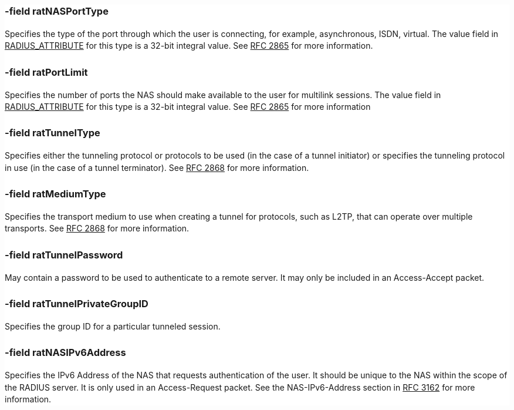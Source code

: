 
### -field ratNASPortType

Specifies the type of the port through which the user is connecting, for example, asynchronous, ISDN, virtual. The value field in 
<a href="https://msdn.microsoft.com/7c6e1a41-9736-4bd3-b709-779d871ead57">RADIUS_ATTRIBUTE</a> for this type is a 32-bit integral value. See 
<a href="Http://go.microsoft.com/fwlink/p/?linkid=84055">RFC 2865</a> for more information.


### -field ratPortLimit

Specifies the number of ports the NAS should make available to the user for multilink sessions. The value field in 
<a href="https://msdn.microsoft.com/7c6e1a41-9736-4bd3-b709-779d871ead57">RADIUS_ATTRIBUTE</a> for this type is a 32-bit integral value. See 
<a href="Http://go.microsoft.com/fwlink/p/?linkid=84055">RFC 2865</a> for more information


### -field ratTunnelType

Specifies either the tunneling protocol or protocols to be used (in
      the case of a tunnel initiator) or specifies the tunneling protocol in
      use (in the case of a tunnel terminator). See <a href="Http://go.microsoft.com/fwlink/p/?linkid=84058">RFC 2868</a> for more information.


### -field ratMediumType

Specifies the transport medium
      to use when creating a tunnel for protocols, such as L2TP,
      that can operate over multiple transports. See <a href="Http://go.microsoft.com/fwlink/p/?linkid=84058">RFC 2868</a> for more information.


### -field ratTunnelPassword

May contain a password to be used to authenticate
      to a remote server.  It may only be included in an Access-Accept
      packet.


### -field ratTunnelPrivateGroupID

Specifies the group ID for a particular tunneled
      session.


### -field ratNASIPv6Address

Specifies the IPv6 Address of the NAS
      that requests authentication of the user. It should be
      unique to the NAS within the scope of the RADIUS server.  It is only used in an Access-Request packet. See the NAS-IPv6-Address section in <a href="http://go.microsoft.com/fwlink/p/?linkid=84060">RFC 3162</a> for more information.
